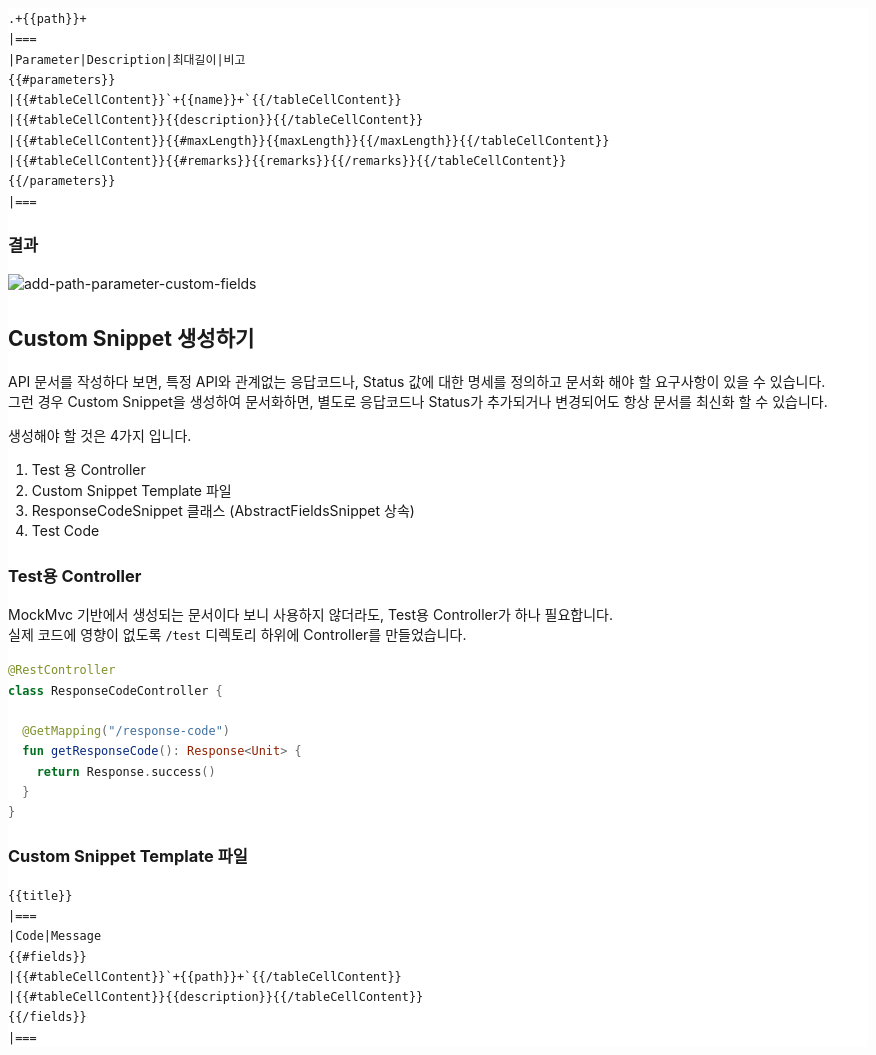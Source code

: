 ```snippet
.+{{path}}+
|===
|Parameter|Description|최대길이|비고
{{#parameters}}
|{{#tableCellContent}}`+{{name}}+`{{/tableCellContent}}
|{{#tableCellContent}}{{description}}{{/tableCellContent}}
|{{#tableCellContent}}{{#maxLength}}{{maxLength}}{{/maxLength}}{{/tableCellContent}}
|{{#tableCellContent}}{{#remarks}}{{remarks}}{{/remarks}}{{/tableCellContent}}
{{/parameters}}
|===
```

### 결과

![add-path-parameter-custom-fields](./add-path-parameter-custom-fields.png)



## Custom Snippet 생성하기

API 문서를 작성하다 보면, 특정 API와 관계없는 응답코드나, Status 값에 대한 명세를 정의하고 문서화 해야 할 요구사항이 있을 수 있습니다.  
그런 경우 Custom Snippet을 생성하여 문서화하면, 별도로 응답코드나 Status가 추가되거나 변경되어도 항상 문서를 최신화 할 수 있습니다.



생성해야 할 것은 4가지 입니다.

1. Test 용 Controller
2. Custom Snippet Template 파일
3. ResponseCodeSnippet 클래스 (AbstractFieldsSnippet 상속)
4. Test Code 



### Test용 Controller

MockMvc 기반에서 생성되는 문서이다 보니 사용하지 않더라도, Test용 Controller가 하나 필요합니다.  
실제 코드에 영향이 없도록 `/test` 디렉토리 하위에 Controller를 만들었습니다.

```kotlin
@RestController
class ResponseCodeController {

  @GetMapping("/response-code")
  fun getResponseCode(): Response<Unit> {
    return Response.success()
  }
}
```



### Custom Snippet Template 파일

```
{{title}}
|===
|Code|Message
{{#fields}}
|{{#tableCellContent}}`+{{path}}+`{{/tableCellContent}}
|{{#tableCellContent}}{{description}}{{/tableCellContent}}
{{/fields}}
|===
```
